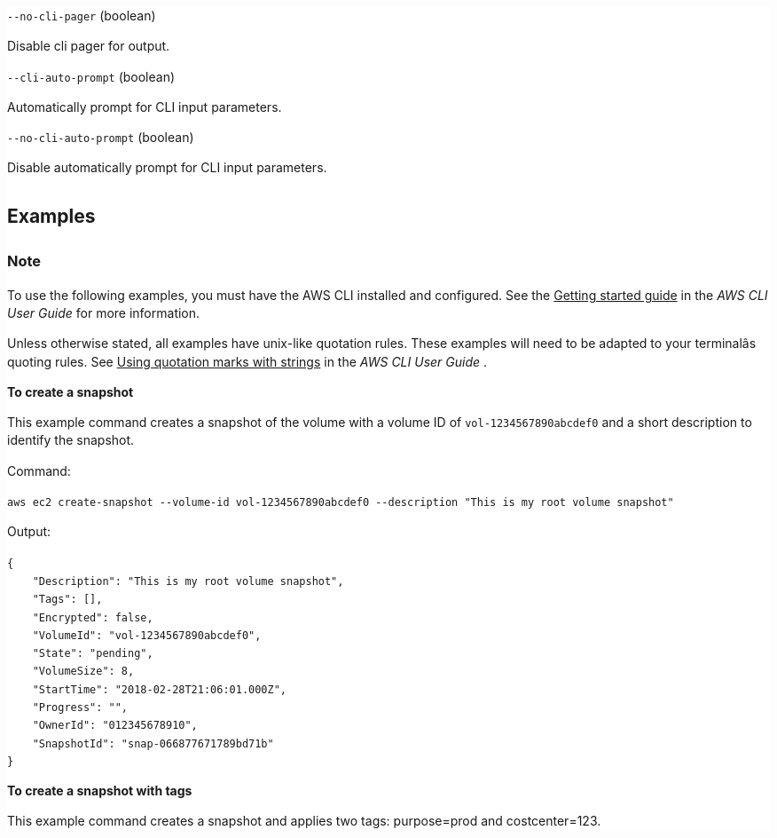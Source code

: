 `--no-cli-pager` (boolean)

Disable cli pager for output.

`--cli-auto-prompt` (boolean)

Automatically prompt for CLI input parameters.

`--no-cli-auto-prompt` (boolean)

Disable automatically prompt for CLI input parameters.

## Examples

### Note

To use the following examples, you must have the AWS CLI installed and configured. See the [Getting started guide](https://docs.aws.amazon.com/cli/latest/userguide/cli-chap-getting-started.html) in the *AWS CLI User Guide* for more information.

Unless otherwise stated, all examples have unix-like quotation rules. These examples will need to be adapted to your terminalâs quoting rules. See [Using quotation marks with strings](https://docs.aws.amazon.com/cli/latest/userguide/cli-usage-parameters-quoting-strings.html) in the *AWS CLI User Guide* .

**To create a snapshot**

This example command creates a snapshot of the volume with a volume ID of `vol-1234567890abcdef0` and a short description to identify the snapshot.

Command:

```
aws ec2 create-snapshot --volume-id vol-1234567890abcdef0 --description "This is my root volume snapshot"
```

Output:

```
{
    "Description": "This is my root volume snapshot",
    "Tags": [],
    "Encrypted": false,
    "VolumeId": "vol-1234567890abcdef0",
    "State": "pending",
    "VolumeSize": 8,
    "StartTime": "2018-02-28T21:06:01.000Z",
    "Progress": "",
    "OwnerId": "012345678910",
    "SnapshotId": "snap-066877671789bd71b"
}
```

**To create a snapshot with tags**

This example command creates a snapshot and applies two tags: purpose=prod and costcenter=123.
